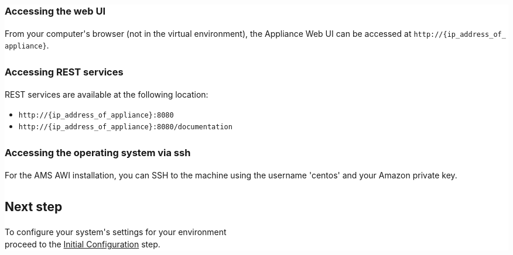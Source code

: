 ### Accessing the web UI

From your computer's browser (not in the virtual environment), 
the Appliance Web UI can be accessed at `http://{ip_address_of_appliance}`. 

### Accessing REST services

REST services are available at the following location:
* `http://{ip_address_of_appliance}:8080`
* `http://{ip_address_of_appliance}:8080/documentation`

### Accessing the operating system via ssh

For the AMS AWI installation, you can  SSH to the machine 
using the username 'centos' and your Amazon private key.

## Next step

To configure your system's settings for your environment  
proceed to the <a href="../initial_configuration">Initial Configuration</a> step.
